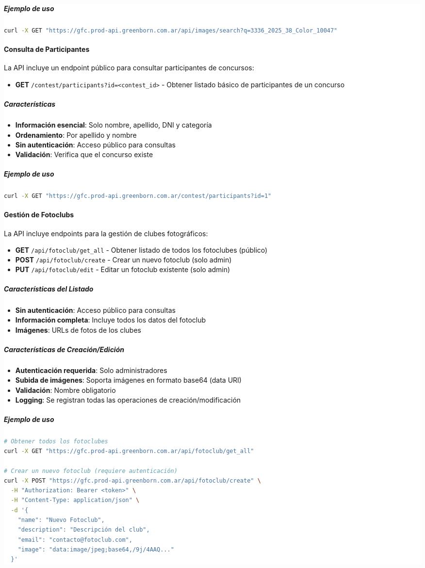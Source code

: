 ##### Ejemplo de uso
```bash
curl -X GET "https://gfc.prod-api.greenborn.com.ar/api/images/search?q=3336_2025_38_Color_10047"
```

#### Consulta de Participantes
La API incluye un endpoint público para consultar participantes de concursos:

- **GET** `/contest/participants?id=<contest_id>` - Obtener listado básico de participantes de un concurso

##### Características
- **Información esencial**: Solo nombre, apellido, DNI y categoría
- **Ordenamiento**: Por apellido y nombre
- **Sin autenticación**: Acceso público para consultas
- **Validación**: Verifica que el concurso existe

##### Ejemplo de uso
```bash
curl -X GET "https://gfc.prod-api.greenborn.com.ar/contest/participants?id=1"
```

#### Gestión de Fotoclubs
La API incluye endpoints para la gestión de clubes fotográficos:

- **GET** `/api/fotoclub/get_all` - Obtener listado de todos los fotoclubes (público)
- **POST** `/api/fotoclub/create` - Crear un nuevo fotoclub (solo admin)
- **PUT** `/api/fotoclub/edit` - Editar un fotoclub existente (solo admin)

##### Características del Listado
- **Sin autenticación**: Acceso público para consultas
- **Información completa**: Incluye todos los datos del fotoclub
- **Imágenes**: URLs de fotos de los clubes

##### Características de Creación/Edición
- **Autenticación requerida**: Solo administradores
- **Subida de imágenes**: Soporta imágenes en formato base64 (data URI)
- **Validación**: Nombre obligatorio
- **Logging**: Se registran todas las operaciones de creación/modificación

##### Ejemplo de uso
```bash
# Obtener todos los fotoclubes
curl -X GET "https://gfc.prod-api.greenborn.com.ar/api/fotoclub/get_all"

# Crear un nuevo fotoclub (requiere autenticación)
curl -X POST "https://gfc.prod-api.greenborn.com.ar/api/fotoclub/create" \
  -H "Authorization: Bearer <token>" \
  -H "Content-Type: application/json" \
  -d '{
    "name": "Nuevo Fotoclub",
    "description": "Descripción del club",
    "email": "contacto@fotoclub.com",
    "image": "data:image/jpeg;base64,/9j/4AAQ..."
  }'
```
